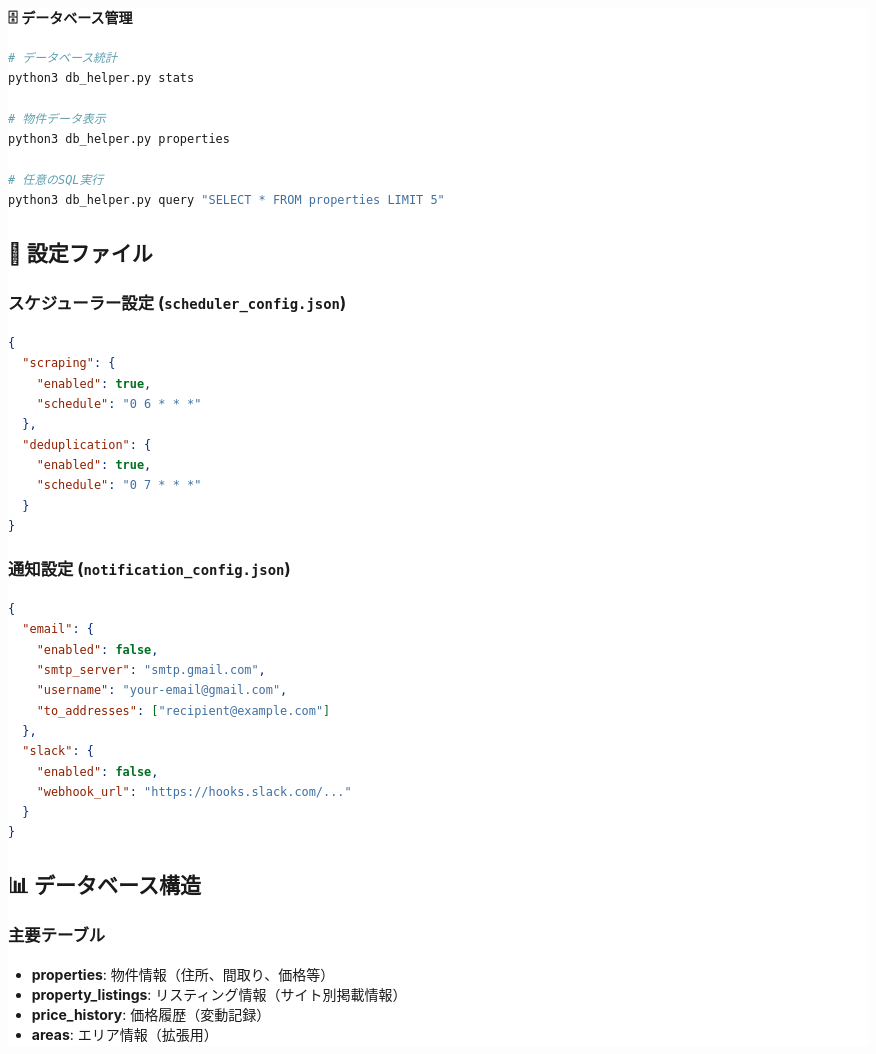 #### 🗄️ データベース管理
```bash
# データベース統計
python3 db_helper.py stats

# 物件データ表示
python3 db_helper.py properties

# 任意のSQL実行
python3 db_helper.py query "SELECT * FROM properties LIMIT 5"
```

## 🔧 設定ファイル

### スケジューラー設定 (`scheduler_config.json`)
```json
{
  "scraping": {
    "enabled": true,
    "schedule": "0 6 * * *"
  },
  "deduplication": {
    "enabled": true,
    "schedule": "0 7 * * *"
  }
}
```

### 通知設定 (`notification_config.json`)
```json
{
  "email": {
    "enabled": false,
    "smtp_server": "smtp.gmail.com",
    "username": "your-email@gmail.com",
    "to_addresses": ["recipient@example.com"]
  },
  "slack": {
    "enabled": false,
    "webhook_url": "https://hooks.slack.com/..."
  }
}
```

## 📊 データベース構造

### 主要テーブル
- **properties**: 物件情報（住所、間取り、価格等）
- **property_listings**: リスティング情報（サイト別掲載情報）
- **price_history**: 価格履歴（変動記録）
- **areas**: エリア情報（拡張用）
